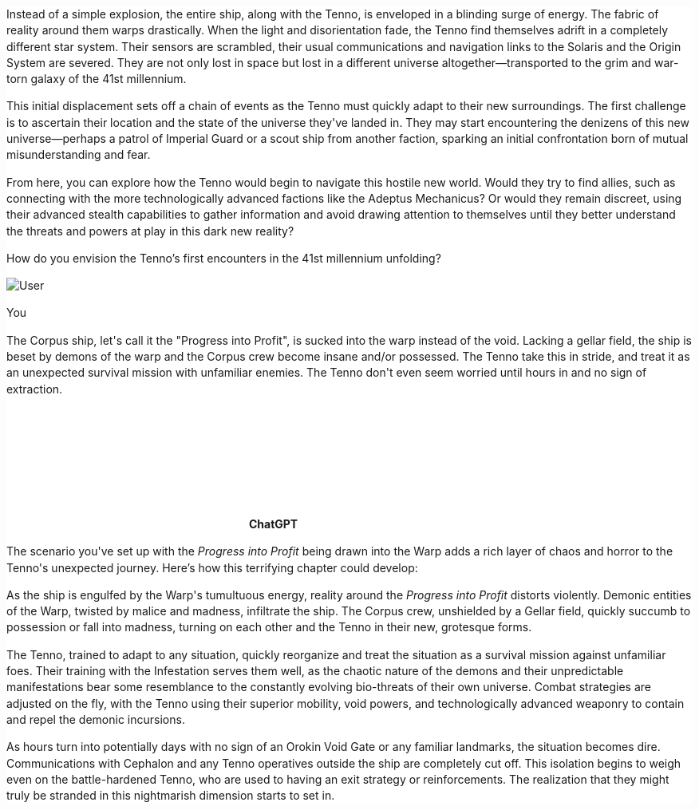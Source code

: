 Instead of a simple explosion, the entire ship, along with the Tenno, is enveloped in a blinding surge of energy. The fabric of reality around them warps drastically. When the light and disorientation fade, the Tenno find themselves adrift in a completely different star system. Their sensors are scrambled, their usual communications and navigation links to the Solaris and the Origin System are severed. They are not only lost in space but lost in a different universe altogether—transported to the grim and war-torn galaxy of the 41st millennium.

This initial displacement sets off a chain of events as the Tenno must quickly adapt to their new surroundings. The first challenge is to ascertain their location and the state of the universe they've landed in. They may start encountering the denizens of this new universe—perhaps a patrol of Imperial Guard or a scout ship from another faction, sparking an initial confrontation born of mutual misunderstanding and fear.

From here, you can explore how the Tenno would begin to navigate this hostile new world. Would they try to find allies, such as connecting with the more technologically advanced factions like the Adeptus Mechanicus? Or would they remain discreet, using their advanced stealth capabilities to gather information and avoid drawing attention to themselves until they better understand the threats and powers at play in this dark new reality?

How do you envision the Tenno’s first encounters in the 41st millennium unfolding?

![User](https://lh3.googleusercontent.com/a/ACg8ocJcuZpcvSTojS1kxoTMHXorvUZQr77IZC7yqL3v7nnTockz7H2p=s96-c)

You

The Corpus ship, let's call it the "Progress into Profit", is sucked into the warp instead of the void. Lacking a gellar field, the ship is beset by demons of the warp and the Corpus crew become insane and/or possessed. The Tenno take this in stride, and treat it as an unexpected survival mission with unfamiliar enemies. The Tenno don't even seem worried until hours in and no sign of extraction.

![AI.webp|100](../ai.webp100.md)
**ChatGPT**

The scenario you've set up with the _Progress into Profit_ being drawn into the Warp adds a rich layer of chaos and horror to the Tenno's unexpected journey. Here’s how this terrifying chapter could develop:

As the ship is engulfed by the Warp's tumultuous energy, reality around the _Progress into Profit_ distorts violently. Demonic entities of the Warp, twisted by malice and madness, infiltrate the ship. The Corpus crew, unshielded by a Gellar field, quickly succumb to possession or fall into madness, turning on each other and the Tenno in their new, grotesque forms.

The Tenno, trained to adapt to any situation, quickly reorganize and treat the situation as a survival mission against unfamiliar foes. Their training with the Infestation serves them well, as the chaotic nature of the demons and their unpredictable manifestations bear some resemblance to the constantly evolving bio-threats of their own universe. Combat strategies are adjusted on the fly, with the Tenno using their superior mobility, void powers, and technologically advanced weaponry to contain and repel the demonic incursions.

As hours turn into potentially days with no sign of an Orokin Void Gate or any familiar landmarks, the situation becomes dire. Communications with Cephalon and any Tenno operatives outside the ship are completely cut off. This isolation begins to weigh even on the battle-hardened Tenno, who are used to having an exit strategy or reinforcements. The realization that they might truly be stranded in this nightmarish dimension starts to set in.
